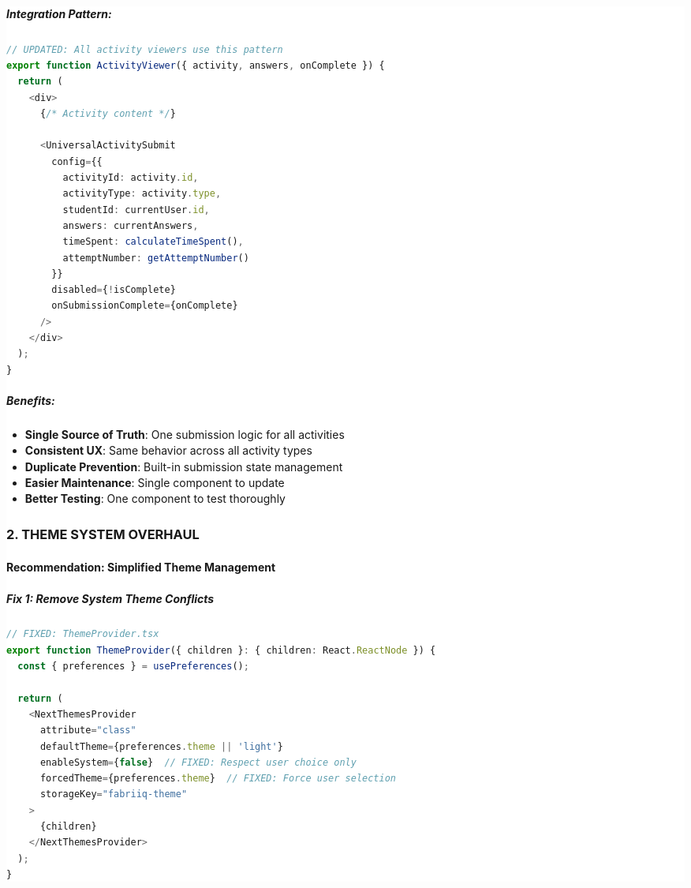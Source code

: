##### **Integration Pattern:**
```typescript
// UPDATED: All activity viewers use this pattern
export function ActivityViewer({ activity, answers, onComplete }) {
  return (
    <div>
      {/* Activity content */}
      
      <UniversalActivitySubmit
        config={{
          activityId: activity.id,
          activityType: activity.type,
          studentId: currentUser.id,
          answers: currentAnswers,
          timeSpent: calculateTimeSpent(),
          attemptNumber: getAttemptNumber()
        }}
        disabled={!isComplete}
        onSubmissionComplete={onComplete}
      />
    </div>
  );
}
```

##### **Benefits:**
- **Single Source of Truth**: One submission logic for all activities
- **Consistent UX**: Same behavior across all activity types
- **Duplicate Prevention**: Built-in submission state management
- **Easier Maintenance**: Single component to update
- **Better Testing**: One component to test thoroughly

### **2. THEME SYSTEM OVERHAUL**

#### **Recommendation: Simplified Theme Management**

##### **Fix 1: Remove System Theme Conflicts**
```typescript
// FIXED: ThemeProvider.tsx
export function ThemeProvider({ children }: { children: React.ReactNode }) {
  const { preferences } = usePreferences();
  
  return (
    <NextThemesProvider
      attribute="class"
      defaultTheme={preferences.theme || 'light'}
      enableSystem={false}  // FIXED: Respect user choice only
      forcedTheme={preferences.theme}  // FIXED: Force user selection
      storageKey="fabriiq-theme"
    >
      {children}
    </NextThemesProvider>
  );
}
```
